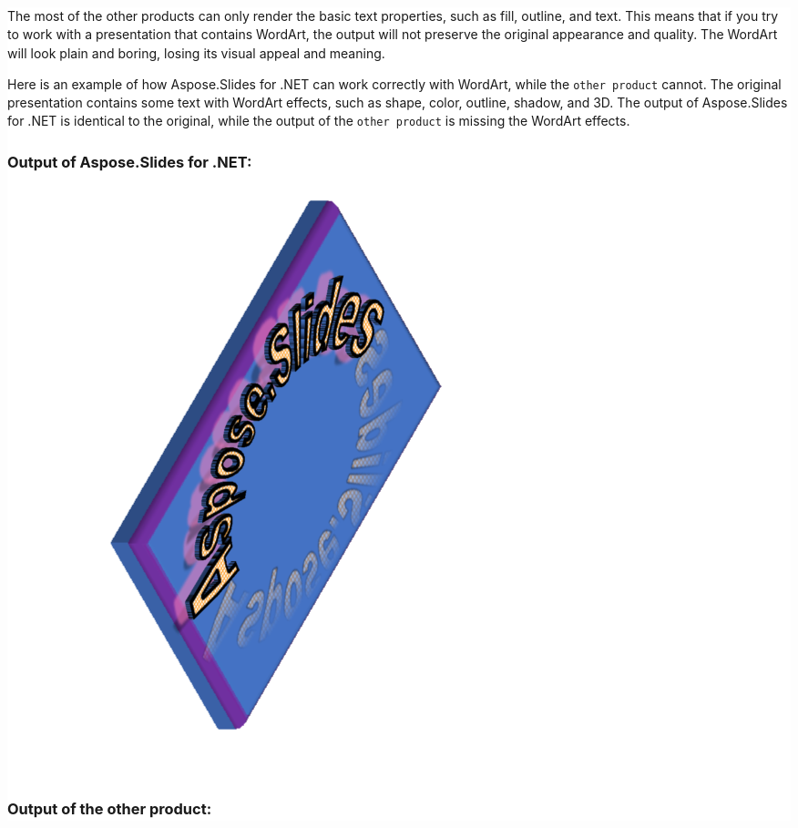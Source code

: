 The most of the other products can only render the basic text properties, such as fill, outline, and text. This means that if you try to work with a presentation that contains WordArt, the output will not preserve the original appearance and quality. The WordArt will look plain and boring, losing its visual appeal and meaning.

Here is an example of how Aspose.Slides for .NET can work correctly with WordArt, while the `other product` cannot. The original presentation contains some text with WordArt effects, such as shape, color, outline, shadow, and 3D. The output of Aspose.Slides for .NET is identical to the original, while the output of the `other product` is missing the WordArt effects.

### Output of Aspose.Slides for .NET:
![Output of Aspose.Slides for .NET with the same WordArt effects](wordart.aspose.png)

### Output of the other product: